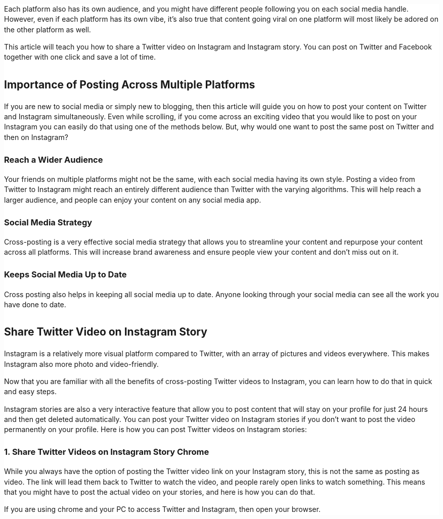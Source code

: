 Each platform also has its own audience, and you might have different people following you on each social media handle. However, even if each platform has its own vibe, it’s also true that content going viral on one platform will most likely be adored on the other platform as well.

This article will teach you how to share a Twitter video on Instagram and Instagram story. You can post on Twitter and Facebook together with one click and save a lot of time.

## Importance of Posting Across Multiple Platforms

If you are new to social media or simply new to blogging, then this article will guide you on how to post your content on Twitter and Instagram simultaneously. Even while scrolling, if you come across an exciting video that you would like to post on your Instagram you can easily do that using one of the methods below. But, why would one want to post the same post on Twitter and then on Instagram?

### Reach a Wider Audience

Your friends on multiple platforms might not be the same, with each social media having its own style. Posting a video from Twitter to Instagram might reach an entirely different audience than Twitter with the varying algorithms. This will help reach a larger audience, and people can enjoy your content on any social media app.

### Social Media Strategy

Cross-posting is a very effective social media strategy that allows you to streamline your content and repurpose your content across all platforms. This will increase brand awareness and ensure people view your content and don’t miss out on it.

### Keeps Social Media Up to Date

Cross posting also helps in keeping all social media up to date. Anyone looking through your social media can see all the work you have done to date.

## Share Twitter Video on Instagram Story

Instagram is a relatively more visual platform compared to Twitter, with an array of pictures and videos everywhere. This makes Instagram also more photo and video-friendly.

Now that you are familiar with all the benefits of cross-posting Twitter videos to Instagram, you can learn how to do that in quick and easy steps.

Instagram stories are also a very interactive feature that allow you to post content that will stay on your profile for just 24 hours and then get deleted automatically. You can post your Twitter video on Instagram stories if you don’t want to post the video permanently on your profile. Here is how you can post Twitter videos on Instagram stories:

### 1\. Share Twitter Videos on Instagram Story Chrome

While you always have the option of posting the Twitter video link on your Instagram story, this is not the same as posting as video. The link will lead them back to Twitter to watch the video, and people rarely open links to watch something. This means that you might have to post the actual video on your stories, and here is how you can do that.

If you are using chrome and your PC to access Twitter and Instagram, then open your browser.
